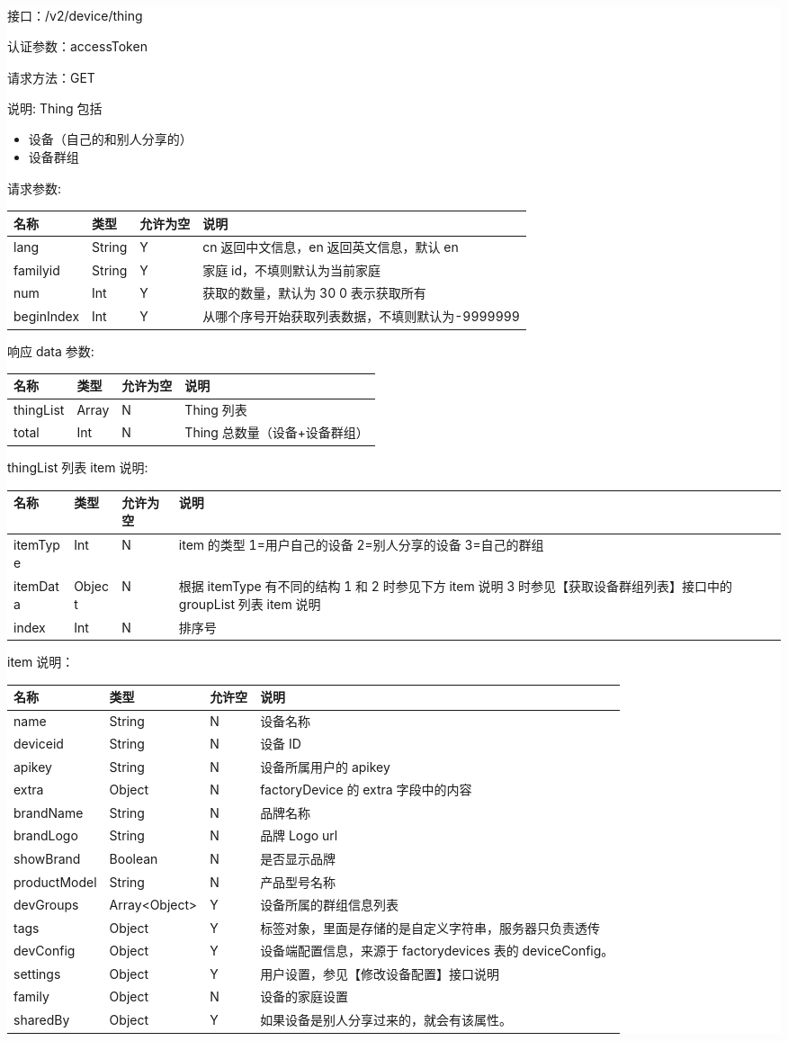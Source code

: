 接口：/v2/device/thing

认证参数：accessToken

请求方法：GET

说明: Thing 包括

- 设备（自己的和别人分享的）
- 设备群组

请求参数:

| **名称**   | **类型** | **允许为空** | **说明**                                         |
| :--------- | :------- | :----------- | :----------------------------------------------- |
| lang       | String   | Y            | cn 返回中文信息，en 返回英文信息，默认 en        |
| familyid   | String   | Y            | 家庭 id，不填则默认为当前家庭                    |
| num        | Int      | Y            | 获取的数量，默认为 30 0 表示获取所有             |
| beginIndex | Int      | Y            | 从哪个序号开始获取列表数据，不填则默认为-9999999 |

响应 data 参数:

| **名称**  | **类型** | **允许为空** | **说明**                      |
| :-------- | :------- | :----------- | :---------------------------- |
| thingList | Array    | N            | Thing 列表                    |
| total     | Int      | N            | Thing 总数量（设备+设备群组） |

thingList 列表 item 说明:

| **名称** | **类型** | **允许为空** | **说明**                                                                                                             |
| :------- | :------- | :----------- | :------------------------------------------------------------------------------------------------------------------- |
| itemType | Int      | N            | item 的类型 1=用户自己的设备 2=别人分享的设备 3=自己的群组                                                           |
| itemData | Object   | N            | 根据 itemType 有不同的结构 1 和 2 时参见下方 item 说明 3 时参见【获取设备群组列表】接口中的 groupList 列表 item 说明 |
| index    | Int      | N            | 排序号                                                                                                               |

item 说明：

| **名称**     | **类型**        | **允许空** | **说明**                                                  |
| :----------- | :-------------- | :--------- | :-------------------------------------------------------- |
| name         | String          | N          | 设备名称                                                  |
| deviceid     | String          | N          | 设备 ID                                                   |
| apikey       | String          | N          | 设备所属用户的 apikey                                     |
| extra        | Object          | N          | factoryDevice 的 extra 字段中的内容                       |
| brandName    | String          | N          | 品牌名称                                                  |
| brandLogo    | String          | N          | 品牌 Logo url                                             |
| showBrand    | Boolean         | N          | 是否显示品牌                                              |
| productModel | String          | N          | 产品型号名称                                              |
| devGroups    | Array\<Object\> | Y          | 设备所属的群组信息列表                                    |
| tags         | Object          | Y          | 标签对象，里面是存储的是自定义字符串，服务器只负责透传    |
| devConfig    | Object          | Y          | 设备端配置信息，来源于 factorydevices 表的 deviceConfig。 |
| settings     | Object          | Y          | 用户设置，参见【修改设备配置】接口说明                    |
| family       | Object          | N          | 设备的家庭设置                                            |
| sharedBy     | Object          | Y          | 如果设备是别人分享过来的，就会有该属性。                  |